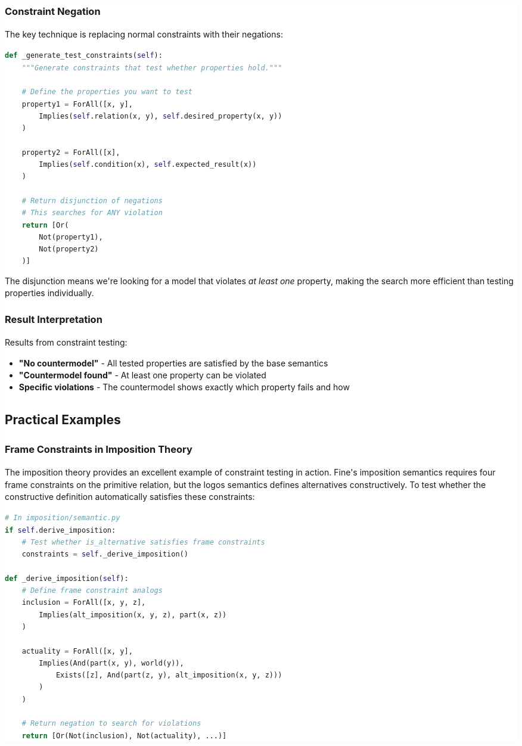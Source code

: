 ### Constraint Negation

The key technique is replacing normal constraints with their negations:

```python
def _generate_test_constraints(self):
    """Generate constraints that test whether properties hold."""
    
    # Define the properties you want to test
    property1 = ForAll([x, y], 
        Implies(self.relation(x, y), self.desired_property(x, y))
    )
    
    property2 = ForAll([x],
        Implies(self.condition(x), self.expected_result(x))
    )
    
    # Return disjunction of negations
    # This searches for ANY violation
    return [Or(
        Not(property1),
        Not(property2)
    )]
```

The disjunction means we're looking for a model that violates *at least one* property, making the search more efficient than testing properties individually.

### Result Interpretation

Results from constraint testing:

- **"No countermodel"** - All tested properties are satisfied by the base semantics
- **"Countermodel found"** - At least one property can be violated
- **Specific violations** - The countermodel shows exactly which property fails and how

## Practical Examples

### Frame Constraints in Imposition Theory

The imposition theory provides an excellent example of constraint testing in action. Fine's imposition semantics requires four frame constraints on the primitive relation, but the logos semantics defines alternatives constructively. To test whether the constructive definition automatically satisfies these constraints:

```python
# In imposition/semantic.py
if self.derive_imposition:
    # Test whether is_alternative satisfies frame constraints
    constraints = self._derive_imposition()
    
def _derive_imposition(self):
    # Define frame constraint analogs
    inclusion = ForAll([x, y, z],
        Implies(alt_imposition(x, y, z), part(x, z))
    )
    
    actuality = ForAll([x, y],
        Implies(And(part(x, y), world(y)),
            Exists([z], And(part(z, y), alt_imposition(x, y, z)))
        )
    )
    
    # Return negation to search for violations
    return [Or(Not(inclusion), Not(actuality), ...)]
```